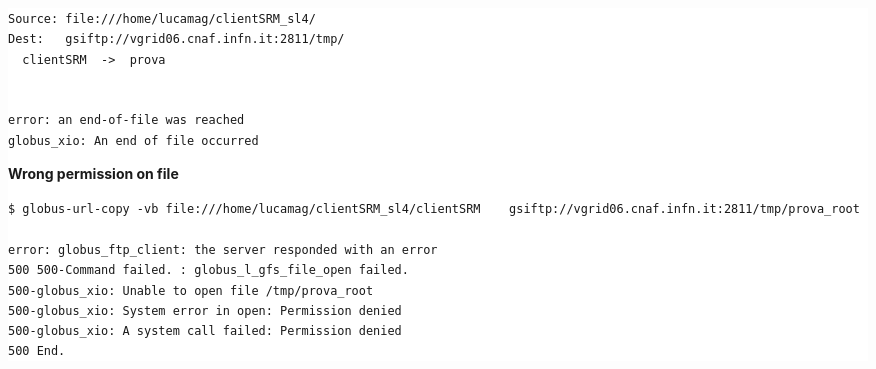 	Source: file:///home/lucamag/clientSRM_sl4/
	Dest:   gsiftp://vgrid06.cnaf.infn.it:2811/tmp/
	  clientSRM  ->  prova


	error: an end-of-file was reached
	globus_xio: An end of file occurred

**Wrong permission on file**

	$ globus-url-copy -vb file:///home/lucamag/clientSRM_sl4/clientSRM    gsiftp://vgrid06.cnaf.infn.it:2811/tmp/prova_root

	error: globus_ftp_client: the server responded with an error
	500 500-Command failed. : globus_l_gfs_file_open failed.
	500-globus_xio: Unable to open file /tmp/prova_root
	500-globus_xio: System error in open: Permission denied
	500-globus_xio: A system call failed: Permission denied
	500 End.
